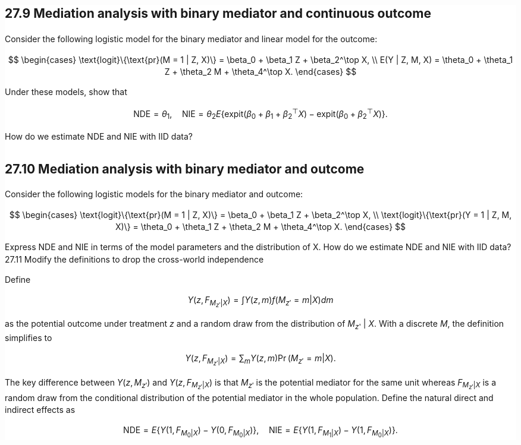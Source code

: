 ## 27.9 Mediation analysis with binary mediator and continuous outcome

Consider the following logistic model for the binary mediator and linear model for the outcome:

$$
\begin{cases} \text{logit}\{\text{pr}(M = 1 | Z, X)\} = \beta_0 + \beta_1 Z + \beta_2^\top X, \\ E(Y | Z, M, X) = \theta_0 + \theta_1 Z + \theta_2 M + \theta_4^\top X. \end{cases}
$$

Under these models, show that

$$
\text{NDE} = \theta_1, \quad \text{NIE} = \theta_2 E \{ \text{expit}(\beta_0 + \beta_1 + \beta_2^\top X) - \text{expit}(\beta_0 + \beta_2^\top X) \}.
$$

How do we estimate NDE and NIE with IID data?

## 27.10 Mediation analysis with binary mediator and outcome

Consider the following logistic models for the binary mediator and outcome:

$$
\begin{cases} \text{logit}\{\text{pr}(M = 1 | Z, X)\} = \beta_0 + \beta_1 Z + \beta_2^\top X, \\ \text{logit}\{\text{pr}(Y = 1 | Z, M, X)\} = \theta_0 + \theta_1 Z + \theta_2 M + \theta_4^\top X. \end{cases}
$$

Express NDE and NIE in terms of the model parameters and the distribution of X. How do we estimate NDE and NIE with IID data?27.11 Modify the definitions to drop the cross-world independence

Define

$$
Y(z, F_{M_{z'}|X}) = \int Y(z, m) f(M_{z'} = m | X) dm
$$

as the potential outcome under treatment *z* and a random draw from the distribution of *M*<sub>*z*'</sub> | *X*. With a discrete *M*, the definition simplifies to

$$
Y(z, F_{M_{z'}|X}) = \sum_m Y(z, m)\Pr(M_{z'} = m | X).
$$

The key difference between $Y(z, M_{z'})$ and $Y(z, F_{M_{z'}|X})$ is that $M_{z'}$ is the potential mediator for the same unit whereas $F_{M_{z'}|X}$ is a random draw from the conditional distribution of the potential mediator in the whole population. Define the natural direct and indirect effects as

$$
\text{NDE} = E\{Y(1, F_{M_0|X}) - Y(0, F_{M_0|X})\}, \quad \text{NIE} = E\{Y(1, F_{M_1|X}) - Y(1, F_{M_0|X})\}.
$$

